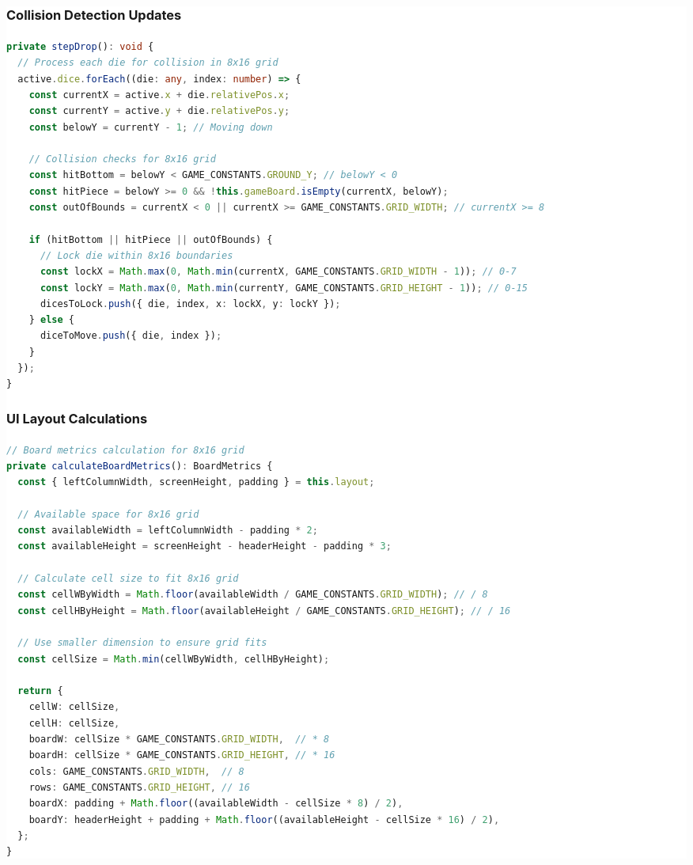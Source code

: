 ### Collision Detection Updates

```typescript
private stepDrop(): void {
  // Process each die for collision in 8x16 grid
  active.dice.forEach((die: any, index: number) => {
    const currentX = active.x + die.relativePos.x;
    const currentY = active.y + die.relativePos.y;
    const belowY = currentY - 1; // Moving down
    
    // Collision checks for 8x16 grid
    const hitBottom = belowY < GAME_CONSTANTS.GROUND_Y; // belowY < 0
    const hitPiece = belowY >= 0 && !this.gameBoard.isEmpty(currentX, belowY);
    const outOfBounds = currentX < 0 || currentX >= GAME_CONSTANTS.GRID_WIDTH; // currentX >= 8
    
    if (hitBottom || hitPiece || outOfBounds) {
      // Lock die within 8x16 boundaries
      const lockX = Math.max(0, Math.min(currentX, GAME_CONSTANTS.GRID_WIDTH - 1)); // 0-7
      const lockY = Math.max(0, Math.min(currentY, GAME_CONSTANTS.GRID_HEIGHT - 1)); // 0-15
      dicesToLock.push({ die, index, x: lockX, y: lockY });
    } else {
      diceToMove.push({ die, index });
    }
  });
}
```

### UI Layout Calculations

```typescript
// Board metrics calculation for 8x16 grid
private calculateBoardMetrics(): BoardMetrics {
  const { leftColumnWidth, screenHeight, padding } = this.layout;
  
  // Available space for 8x16 grid
  const availableWidth = leftColumnWidth - padding * 2;
  const availableHeight = screenHeight - headerHeight - padding * 3;
  
  // Calculate cell size to fit 8x16 grid
  const cellWByWidth = Math.floor(availableWidth / GAME_CONSTANTS.GRID_WIDTH); // / 8
  const cellHByHeight = Math.floor(availableHeight / GAME_CONSTANTS.GRID_HEIGHT); // / 16
  
  // Use smaller dimension to ensure grid fits
  const cellSize = Math.min(cellWByWidth, cellHByHeight);
  
  return {
    cellW: cellSize,
    cellH: cellSize,
    boardW: cellSize * GAME_CONSTANTS.GRID_WIDTH,  // * 8
    boardH: cellSize * GAME_CONSTANTS.GRID_HEIGHT, // * 16
    cols: GAME_CONSTANTS.GRID_WIDTH,  // 8
    rows: GAME_CONSTANTS.GRID_HEIGHT, // 16
    boardX: padding + Math.floor((availableWidth - cellSize * 8) / 2),
    boardY: headerHeight + padding + Math.floor((availableHeight - cellSize * 16) / 2),
  };
}
```

